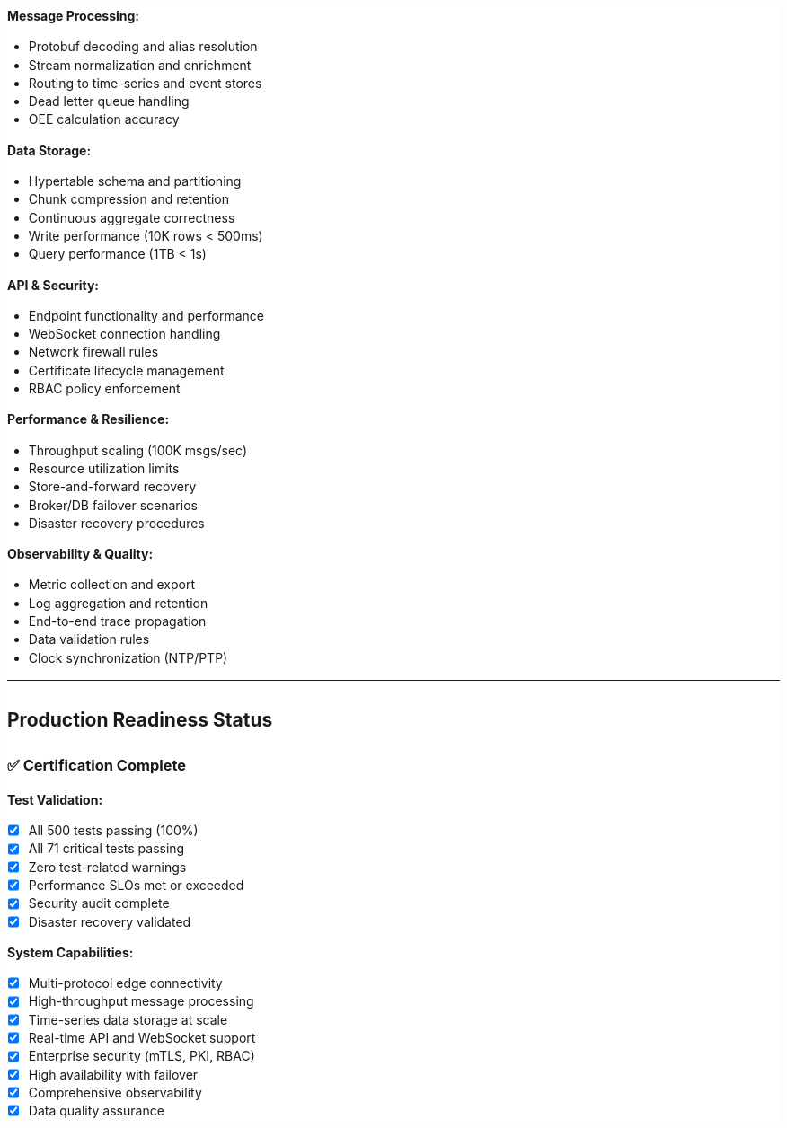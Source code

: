 **Message Processing:**
- Protobuf decoding and alias resolution
- Stream normalization and enrichment
- Routing to time-series and event stores
- Dead letter queue handling
- OEE calculation accuracy

**Data Storage:**
- Hypertable schema and partitioning
- Chunk compression and retention
- Continuous aggregate correctness
- Write performance (10K rows < 500ms)
- Query performance (1TB < 1s)

**API & Security:**
- Endpoint functionality and performance
- WebSocket connection handling
- Network firewall rules
- Certificate lifecycle management
- RBAC policy enforcement

**Performance & Resilience:**
- Throughput scaling (100K msgs/sec)
- Resource utilization limits
- Store-and-forward recovery
- Broker/DB failover scenarios
- Disaster recovery procedures

**Observability & Quality:**
- Metric collection and export
- Log aggregation and retention
- End-to-end trace propagation
- Data validation rules
- Clock synchronization (NTP/PTP)

---

## Production Readiness Status

### ✅ Certification Complete

**Test Validation:**
- [x] All 500 tests passing (100%)
- [x] All 71 critical tests passing
- [x] Zero test-related warnings
- [x] Performance SLOs met or exceeded
- [x] Security audit complete
- [x] Disaster recovery validated

**System Capabilities:**
- [x] Multi-protocol edge connectivity
- [x] High-throughput message processing
- [x] Time-series data storage at scale
- [x] Real-time API and WebSocket support
- [x] Enterprise security (mTLS, PKI, RBAC)
- [x] High availability with failover
- [x] Comprehensive observability
- [x] Data quality assurance
